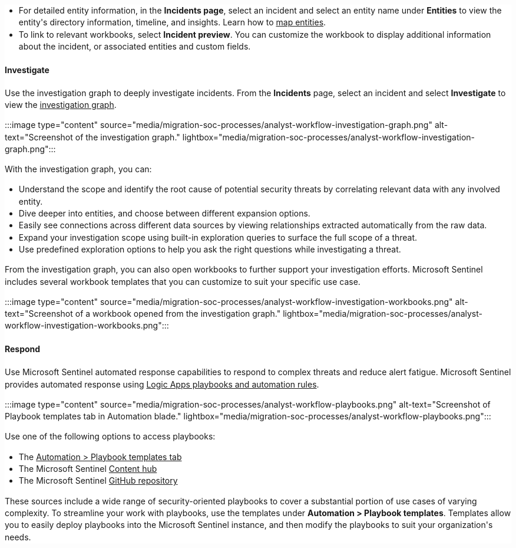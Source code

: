 - For detailed entity information, in the **Incidents page**, select an incident and select an entity name under **Entities** to view the entity's directory information, timeline, and insights. Learn how to [map entities](map-data-fields-to-entities.md).
- To link to relevant workbooks, select **Incident preview**. You can customize the workbook to display additional information about the incident, or associated entities and custom fields.

#### Investigate

Use the investigation graph to deeply investigate incidents. From the **Incidents** page, select an incident and select **Investigate** to view the [investigation graph](investigate-cases.md#use-the-investigation-graph-to-deep-dive).

:::image type="content" source="media/migration-soc-processes/analyst-workflow-investigation-graph.png" alt-text="Screenshot of the investigation graph." lightbox="media/migration-soc-processes/analyst-workflow-investigation-graph.png":::

With the investigation graph, you can:
- Understand the scope and identify the root cause of potential security threats by correlating relevant data with any involved entity. 
- Dive deeper into entities, and choose between different expansion options. 
- Easily see connections across different data sources by viewing relationships extracted automatically from the raw data.
- Expand your investigation scope using built-in exploration queries to surface the full scope of a threat. 
- Use predefined exploration options to help you ask the right questions while investigating a threat. 

From the investigation graph, you can also open workbooks to further support your investigation efforts. Microsoft Sentinel includes several workbook templates that you can customize to suit your specific use case. 

:::image type="content" source="media/migration-soc-processes/analyst-workflow-investigation-workbooks.png" alt-text="Screenshot of a workbook opened from the investigation graph." lightbox="media/migration-soc-processes/analyst-workflow-investigation-workbooks.png":::

#### Respond

Use Microsoft Sentinel automated response capabilities to respond to complex threats and reduce alert fatigue. Microsoft Sentinel provides automated response using [Logic Apps playbooks and automation rules](automate-responses-with-playbooks.md). 

:::image type="content" source="media/migration-soc-processes/analyst-workflow-playbooks.png" alt-text="Screenshot of Playbook templates tab in Automation blade." lightbox="media/migration-soc-processes/analyst-workflow-playbooks.png":::

Use one of the following options to access playbooks:
- The [Automation > Playbook templates tab](use-playbook-templates.md)
- The Microsoft Sentinel [Content hub](sentinel-solutions-deploy.md) 
- The Microsoft Sentinel [GitHub repository](https://github.com/Azure/Azure-Sentinel/tree/master/Playbooks)  

These sources include a wide range of security-oriented playbooks to cover a substantial portion of use cases of varying complexity. To streamline your work with playbooks, use the templates under **Automation > Playbook templates**. Templates allow you to easily deploy playbooks into the Microsoft Sentinel instance, and then modify the playbooks to suit your organization's needs. 
